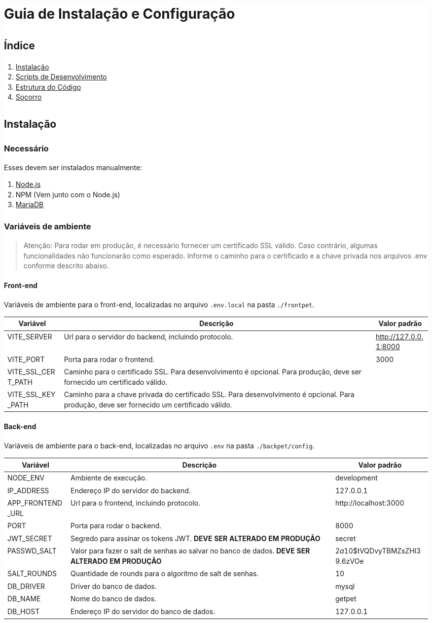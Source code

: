 # Guia de Instalação e Configuração

## Índice

1. <a style="color: inherit" href="#install">Instalação</a>
1. <a style="color: inherit" href="#scripts">Scripts de Desenvolvimento</a>
1. <a style="color: inherit" href="#structure">Estrutura do Código</a>
1. <a style="color: inherit" href="#help">Socorro</a>

## Instalação<span id="install"></span>

### Necessário

Esses devem ser instalados manualmente:

1. [Node.js](https://nodejs.org/)
1. NPM (Vem junto com o Node.js)
1. [MariaDB](https://mariadb.org/download/?t=mariadb&p=mariadb&r=10.6.8&os=windows&cpu=x86_64&pkg=msi&m=fder)

### Variáveis de ambiente

> Atenção: Para rodar em produção, é necessário fornecer um certificado SSL válido. Caso contrário, algumas funcionalidades não funcionarão como esperado.
> Informe o caminho para o certificado e a chave privada nos arquivos .env conforme descrito abaixo.

#### Front-end

Variáveis de ambiente para o front-end, localizadas no arquivo `.env.local` na pasta `./frontpet`.

| Variável           | Descrição                                                                                                                                  | Valor padrão          |
| ------------------ | ------------------------------------------------------------------------------------------------------------------------------------------ | --------------------- |
| VITE_SERVER        | Url para o servidor do backend, incluindo protocolo.                                                                                       | http://127.0.0.1:8000 |
| VITE_PORT          | Porta para rodar o frontend.                                                                                                               | 3000                  |
| VITE_SSL_CERT_PATH | Caminho para o certificado SSL. Para desenvolvimento é opcional. Para produção, deve ser fornecido um certificado válido.                  |                       |
| VITE_SSL_KEY_PATH  | Caminho para a chave privada do certificado SSL. Para desenvolvimento é opcional. Para produção, deve ser fornecido um certificado válido. |                       |

#### Back-end

Variáveis de ambiente para o back-end, localizadas no arquivo `.env` na pasta `./backpet/config`.

| Variável         | Descrição                                                                                                                                  | Valor padrão                  |
| ---------------- | ------------------------------------------------------------------------------------------------------------------------------------------ | ----------------------------- |
| NODE_ENV         | Ambiente de execução.                                                                                                                      | development                   |
| IP_ADDRESS       | Endereço IP do servidor do backend.                                                                                                        | 127.0.0.1                     |
| APP_FRONTEND_URL | Url para o frontend, incluindo protocolo.                                                                                                  | http://localhost:3000         |
| PORT             | Porta para rodar o backend.                                                                                                                | 8000                          |
| JWT_SECRET       | Segredo para assinar os tokens JWT. **DEVE SER ALTERADO EM PRODUÇÃO**                                                                      | secret                        |
| PASSWD_SALT      | Valor para fazer o salt de senhas ao salvar no banco de dados. **DEVE SER ALTERADO EM PRODUÇÃO**                                           | $2a$10$tVQDvyTBMZsZHl39.6zVOe |
| SALT_ROUNDS      | Quantidade de rounds para o algoritmo de salt de senhas.                                                                                   | 10                            |
| DB_DRIVER        | Driver do banco de dados.                                                                                                                  | mysql                         |
| DB_NAME          | Nome do banco de dados.                                                                                                                    | getpet                        |
| DB_HOST          | Endereço IP do servidor do banco de dados.                                                                                                 | 127.0.0.1                     |